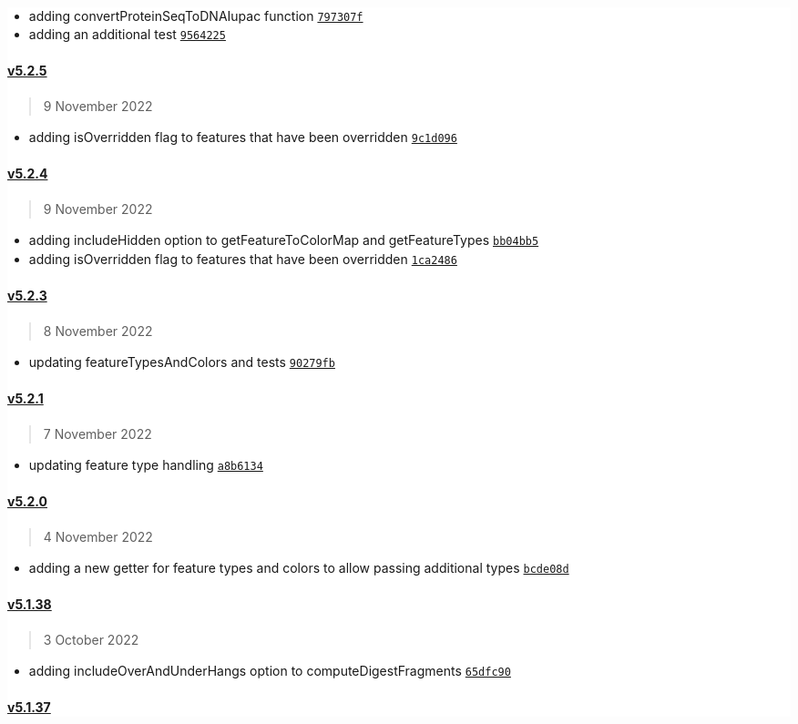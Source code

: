 - adding convertProteinSeqToDNAIupac function [`797307f`](https://github.com/TeselaGen/ve-sequence-utils/commit/797307f9feb4c1f8189143e2365d984c7cd8e17d)
- adding an additional test [`9564225`](https://github.com/TeselaGen/ve-sequence-utils/commit/9564225315836b3d6ce810f1893128c05c94ed72)

#### [v5.2.5](https://github.com/TeselaGen/ve-sequence-utils/compare/v5.2.4...v5.2.5)

> 9 November 2022

- adding isOverridden flag to features that have been overridden [`9c1d096`](https://github.com/TeselaGen/ve-sequence-utils/commit/9c1d096f42282aa283e53ce71df11e627452cad2)

#### [v5.2.4](https://github.com/TeselaGen/ve-sequence-utils/compare/v5.2.3...v5.2.4)

> 9 November 2022

- adding includeHidden option to getFeatureToColorMap and getFeatureTypes [`bb04bb5`](https://github.com/TeselaGen/ve-sequence-utils/commit/bb04bb5f663ae8170d10838cee26e85989069fa6)
- adding isOverridden flag to features that have been overridden [`1ca2486`](https://github.com/TeselaGen/ve-sequence-utils/commit/1ca2486b0d117fc3ace3d9a47525dd0efffe7302)

#### [v5.2.3](https://github.com/TeselaGen/ve-sequence-utils/compare/v5.2.1...v5.2.3)

> 8 November 2022

- updating featureTypesAndColors and tests [`90279fb`](https://github.com/TeselaGen/ve-sequence-utils/commit/90279fb0fc6ffbd9699fd33069ba39af8a2609ff)

#### [v5.2.1](https://github.com/TeselaGen/ve-sequence-utils/compare/v5.2.0...v5.2.1)

> 7 November 2022

- updating feature type handling [`a8b6134`](https://github.com/TeselaGen/ve-sequence-utils/commit/a8b6134216d1121a29e685b985a4bbaf587dd062)

#### [v5.2.0](https://github.com/TeselaGen/ve-sequence-utils/compare/v5.1.38...v5.2.0)

> 4 November 2022

- adding a new getter for feature types and colors to allow passing additional types [`bcde08d`](https://github.com/TeselaGen/ve-sequence-utils/commit/bcde08d3fc8fa3b7dac7056fc8161489487f26b0)

#### [v5.1.38](https://github.com/TeselaGen/ve-sequence-utils/compare/v5.1.37...v5.1.38)

> 3 October 2022

- adding includeOverAndUnderHangs option to computeDigestFragments [`65dfc90`](https://github.com/TeselaGen/ve-sequence-utils/commit/65dfc9079072515e7d713370f89b807124082585)

#### [v5.1.37](https://github.com/TeselaGen/ve-sequence-utils/compare/v5.1.36...v5.1.37)

